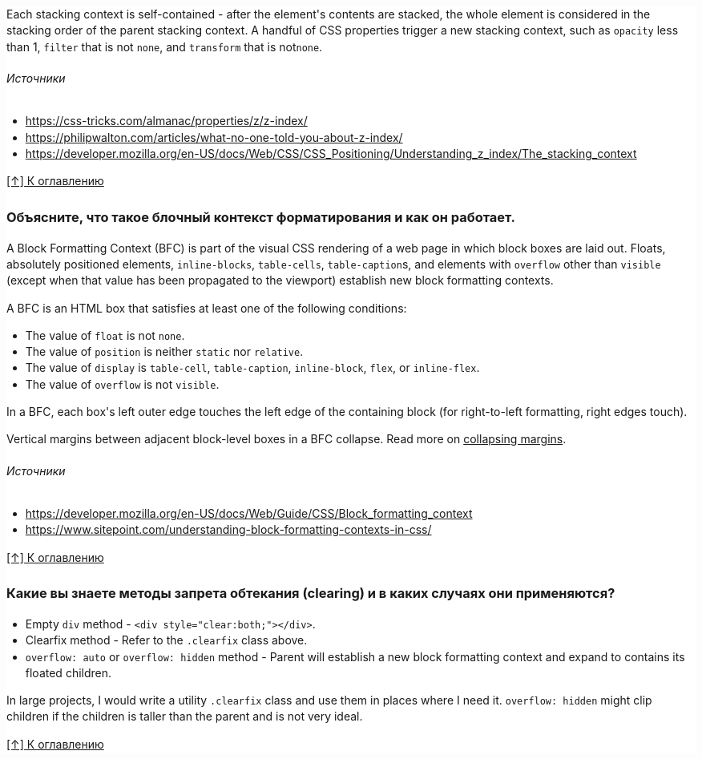 Each stacking context is self-contained - after the element's contents are stacked, the whole element is considered in the stacking order of the parent stacking context. A handful of CSS properties trigger a new stacking context, such as `opacity` less than 1, `filter` that is not `none`, and `transform` that is not`none`.

###### Источники

* https://css-tricks.com/almanac/properties/z/z-index/
* https://philipwalton.com/articles/what-no-one-told-you-about-z-index/
* https://developer.mozilla.org/en-US/docs/Web/CSS/CSS_Positioning/Understanding_z_index/The_stacking_context

[[↑] К оглавлению](#Вопросы-по-css)

### Объясните, что такое блочный контекст форматирования и как он работает.

A Block Formatting Context (BFC) is part of the visual CSS rendering of a web page in which block boxes are laid out. Floats, absolutely positioned elements, `inline-blocks`, `table-cells`, `table-caption`s, and elements with `overflow` other than `visible` (except when that value has been propagated to the viewport) establish new block formatting contexts.

A BFC is an HTML box that satisfies at least one of the following conditions:

* The value of `float` is not `none`.
* The value of `position` is neither `static` nor `relative`.
* The value of `display` is `table-cell`, `table-caption`, `inline-block`, `flex`, or `inline-flex`.
* The value of `overflow` is not `visible`.

In a BFC, each box's left outer edge touches the left edge of the containing block (for right-to-left formatting, right edges touch).

Vertical margins between adjacent block-level boxes in a BFC collapse. Read more on [collapsing margins](https://www.sitepoint.com/web-foundations/collapsing-margins/).

###### Источники

* https://developer.mozilla.org/en-US/docs/Web/Guide/CSS/Block_formatting_context
* https://www.sitepoint.com/understanding-block-formatting-contexts-in-css/

[[↑] К оглавлению](#Вопросы-по-css)

### Какие вы знаете методы запрета обтекания (clearing) и в каких случаях они применяются?

* Empty `div` method - `<div style="clear:both;"></div>`.
* Clearfix method - Refer to the `.clearfix` class above.
* `overflow: auto` or `overflow: hidden` method - Parent will establish a new block formatting context and expand to contains its floated children.

In large projects, I would write a utility `.clearfix` class and use them in places where I need it. `overflow: hidden` might clip children if the children is taller than the parent and is not very ideal.

[[↑] К оглавлению](#Вопросы-по-css)
